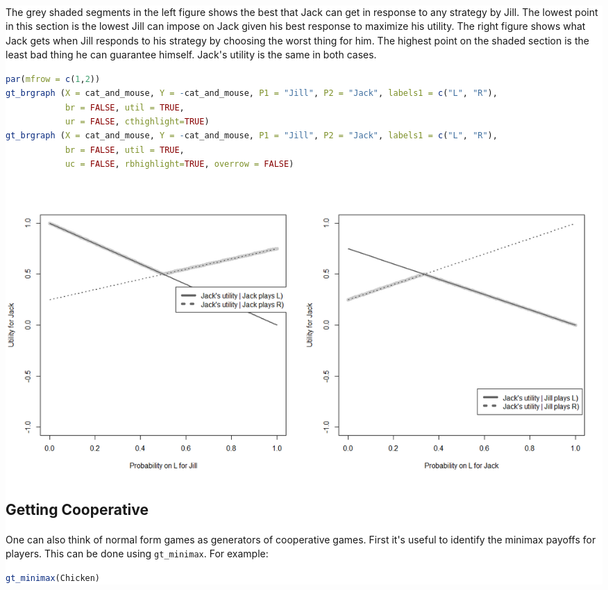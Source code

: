 The grey shaded segments in the left figure shows the best that Jack can get in response to any strategy by Jill. The lowest point in this section is the lowest Jill can impose on Jack given his best response to maximize his utility. 
The right figure shows what Jack gets when Jill responds to  his strategy by choosing the worst thing for him. The highest point on the shaded section is the least bad thing he can guarantee himself. Jack's utility is the same in both cases.


```r
par(mfrow = c(1,2))
gt_brgraph (X = cat_and_mouse, Y = -cat_and_mouse, P1 = "Jill", P2 = "Jack", labels1 = c("L", "R"),  
            br = FALSE, util = TRUE,            
            ur = FALSE, cthighlight=TRUE)
gt_brgraph (X = cat_and_mouse, Y = -cat_and_mouse, P1 = "Jill", P2 = "Jack", labels1 = c("L", "R"),  
            br = FALSE, util = TRUE,            
            uc = FALSE, rbhighlight=TRUE, overrow = FALSE)
```

<img src="index_files/figure-html/unnamed-chunk-22-1.png" style="display: block; margin: auto;" />



## Getting Cooperative
One can also think of normal form games as generators of cooperative games. First it's useful to identify the minimax payoffs for players. This can be done using `gt_minimax`. For example:

```r
gt_minimax(Chicken)
```
